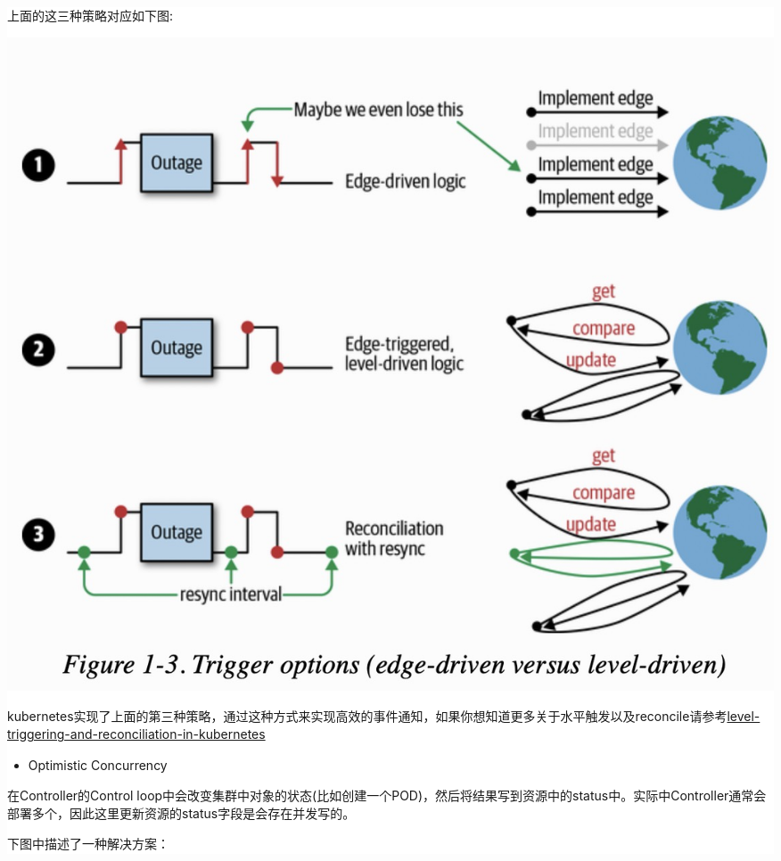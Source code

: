 上面的这三种策略对应如下图:

![event driven trigger](../images/event-trigger.png)


kubernetes实现了上面的第三种策略，通过这种方式来实现高效的事件通知，如果你想知道更多关于水平触发以及reconcile请参考[level-triggering-and-reconciliation-in-kubernetes](https://hackernoon.com/level-triggering-and-reconciliation-in-kubernetes-1f17fe30333d)


* Optimistic Concurrency

在Controller的Control loop中会改变集群中对象的状态(比如创建一个POD)，然后将结果写到资源中的status中。实际中Controller通常会部署多个，因此这里更新资源的status字段是会存在并发写的。 

下图中描述了一种解决方案：
